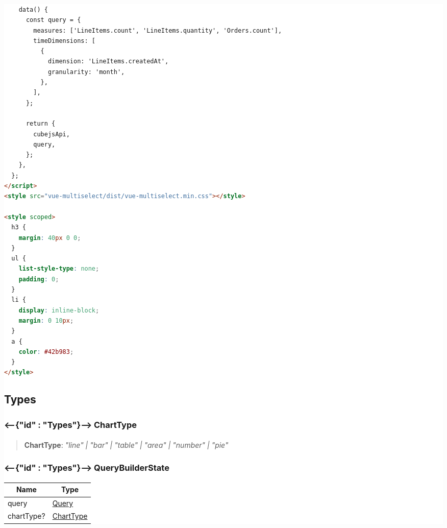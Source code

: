 ```html
    data() {
      const query = {
        measures: ['LineItems.count', 'LineItems.quantity', 'Orders.count'],
        timeDimensions: [
          {
            dimension: 'LineItems.createdAt',
            granularity: 'month',
          },
        ],
      };

      return {
        cubejsApi,
        query,
      };
    },
  };
</script>
<style src="vue-multiselect/dist/vue-multiselect.min.css"></style>

<style scoped>
  h3 {
    margin: 40px 0 0;
  }
  ul {
    list-style-type: none;
    padding: 0;
  }
  li {
    display: inline-block;
    margin: 0 10px;
  }
  a {
    color: #42b983;
  }
</style>
```

## Types

### <--{"id" : "Types"}--> ChartType

> **ChartType**: _"line" | "bar" | "table" | "area" | "number" | "pie"_

### <--{"id" : "Types"}--> QueryBuilderState

| Name       | Type                               |
| ---------- | ---------------------------------- |
| query      | [Query](@cubejs-client-core#query) |
| chartType? | [ChartType](#types-chart-type)     |
